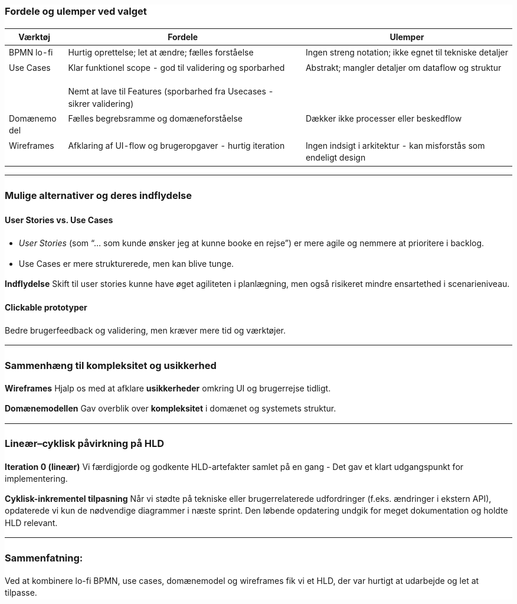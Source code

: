 
### Fordele og ulemper ved valget

| Værktøj     | Fordele                                                                                                                                 | Ulemper                                                         |
| ----------- | --------------------------------------------------------------------------------------------------------------------------------------- | --------------------------------------------------------------- |
| BPMN lo-fi  | Hurtig oprettelse; let at ændre; fælles forståelse                                                                                      | Ingen streng notation; ikke egnet til tekniske detaljer         |
| Use Cases   | Klar funktionel scope - god til validering og sporbarhed<br><br>Nemt at lave til Features (sporbarhed fra Usecases - sikrer validering) | Abstrakt; mangler detaljer om dataflow og struktur              |
| Domænemodel | Fælles begrebsramme og domæneforståelse                                                                                                 | Dækker ikke processer eller beskedflow                          |
| Wireframes  | Afklaring af UI-flow og brugeropgaver - hurtig iteration                                                                                | Ingen indsigt i arkitektur - kan misforstås som endeligt design |

---

### Mulige alternativer og deres indflydelse
#### User Stories vs. Use Cases
- _User Stories_ (som “… som kunde ønsker jeg at kunne booke en rejse”) er mere agile og nemmere at prioritere i backlog.
	
- Use Cases er mere strukturerede, men kan blive tunge.
	
**Indflydelse** 
Skift til user stories kunne have øget agiliteten i planlægning, men også risikeret mindre ensartethed i scenarieniveau.
	

#### Clickable prototyper
Bedre brugerfeedback og validering, men kræver mere tid og værktøjer.

---

### Sammenhæng til kompleksitet og usikkerhed
**Wireframes**
Hjalp os med at afklare **usikkerheder** omkring UI og brugerrejse tidligt.
    
**Domænemodellen**
Gav overblik over **kompleksitet** i domænet og systemets struktur.

---

### Lineær–cyklisk påvirkning på HLD
**Iteration 0 (lineær)** 
Vi færdigjorde og godkente HLD-artefakter samlet på en gang - Det gav et klart udgangspunkt for implementering.

**Cyklisk-inkrementel tilpasning** 
Når vi stødte på tekniske eller brugerrelaterede udfordringer (f.eks. ændringer i ekstern API), opdaterede vi kun de nødvendige diagrammer i næste sprint. 
Den løbende opdatering undgik for meget dokumentation og holdte HLD relevant.

---

### Sammenfatning:  
Ved at kombinere lo-fi BPMN, use cases, domænemodel og wireframes fik vi et HLD, der var hurtigt at udarbejde og let at tilpasse. 
